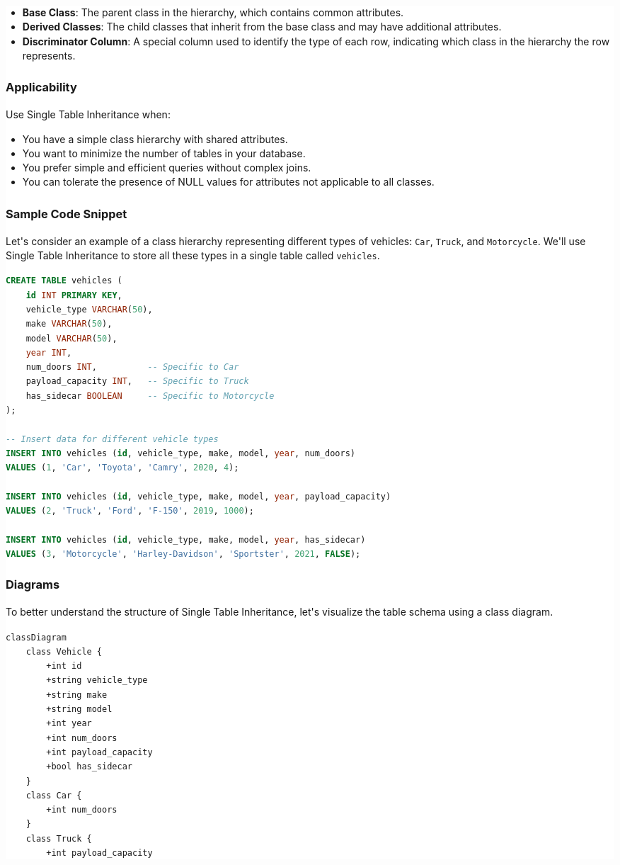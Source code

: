 - **Base Class**: The parent class in the hierarchy, which contains common attributes.
- **Derived Classes**: The child classes that inherit from the base class and may have additional attributes.
- **Discriminator Column**: A special column used to identify the type of each row, indicating which class in the hierarchy the row represents.

### Applicability

Use Single Table Inheritance when:

- You have a simple class hierarchy with shared attributes.
- You want to minimize the number of tables in your database.
- You prefer simple and efficient queries without complex joins.
- You can tolerate the presence of NULL values for attributes not applicable to all classes.

### Sample Code Snippet

Let's consider an example of a class hierarchy representing different types of vehicles: `Car`, `Truck`, and `Motorcycle`. We'll use Single Table Inheritance to store all these types in a single table called `vehicles`.

```sql
CREATE TABLE vehicles (
    id INT PRIMARY KEY,
    vehicle_type VARCHAR(50),
    make VARCHAR(50),
    model VARCHAR(50),
    year INT,
    num_doors INT,          -- Specific to Car
    payload_capacity INT,   -- Specific to Truck
    has_sidecar BOOLEAN     -- Specific to Motorcycle
);

-- Insert data for different vehicle types
INSERT INTO vehicles (id, vehicle_type, make, model, year, num_doors)
VALUES (1, 'Car', 'Toyota', 'Camry', 2020, 4);

INSERT INTO vehicles (id, vehicle_type, make, model, year, payload_capacity)
VALUES (2, 'Truck', 'Ford', 'F-150', 2019, 1000);

INSERT INTO vehicles (id, vehicle_type, make, model, year, has_sidecar)
VALUES (3, 'Motorcycle', 'Harley-Davidson', 'Sportster', 2021, FALSE);
```

### Diagrams

To better understand the structure of Single Table Inheritance, let's visualize the table schema using a class diagram.

```mermaid
classDiagram
    class Vehicle {
        +int id
        +string vehicle_type
        +string make
        +string model
        +int year
        +int num_doors
        +int payload_capacity
        +bool has_sidecar
    }
    class Car {
        +int num_doors
    }
    class Truck {
        +int payload_capacity
```